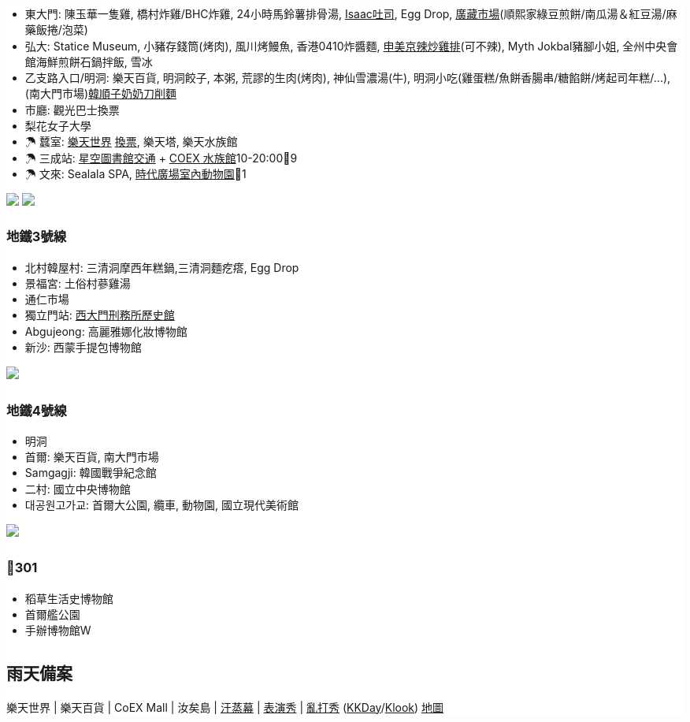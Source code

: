  - 東大門: 陳玉華一隻雞, 橋村炸雞/BHC炸雞, 24小時馬鈴薯排骨湯, [Isaac吐司](https://bobby.tw/2023-05-18-2424/), Egg Drop, [廣藏市場](https://www.kkday.com/zh-tw/blog/36292/asia-korea-seoul-gwangjang-market)(順熙家綠豆煎餅/南瓜湯＆紅豆湯/麻藥飯捲/泡菜)
 - 弘大: Statice Museum, 小豬存錢筒(烤肉), 風川烤鰻魚, 香港0410炸醬麵, [申美京辣炒雞排](https://swh6487sws6487.pixnet.net/blog/post/574204184)(可不辣), Myth Jokbal豬腳小姐, 全州中央會館海鮮煎餅石鍋拌飯, 雪冰
 - 乙支路入口/明洞: 樂天百貨, 明洞餃子, 本粥, 荒謬的生肉(烤肉), 神仙雪濃湯(牛), 明洞小吃(雞蛋糕/魚餅香腸串/糖餡餅/烤起司年糕/...), (南大門市場)[韓順子奶奶刀削麵](https://bobby.tw/2023-05-17-2409/)
 - 市廳: 觀光巴士換票
 - 梨花女子大學
 - ☂ 蠺室:  [樂天世界](https://mimihan.tw/lotte-world/) [換票](https://mimihan.tw/wp-content/uploads/20180109210144_64.png), 樂天塔, 樂天水族館
 - ☂ 三成站:  [星空圖書館](https://mimihan.tw/starfield-library/)[交通](https://mimihan.tw/wp-content/uploads/20171228153451_1.png) + [COEX 水族館](https://swh6487sws6487.pixnet.net/blog/post/574253040)10-20:00🚆9
 - ☂ 文來: Sealala SPA, [時代廣場室內動物園](https://swh6487sws6487.pixnet.net/blog/post/573738056)🚆1

![](https://s.yimg.com/ny/api/res/1.2/XyAbRN5TvUSiI2h4IksaHQ--/YXBwaWQ9aGlnaGxhbmRlcjt3PTk2MDtoPTEwNTk7Y2Y9d2VicA--/https://media.zenfs.com/zh-Hant-TW/homerun/klook_32/3fdf43de08b6de3cdcf4b49332c567e2)
![](images/SeoulSubway2.png)
 
### 地鐵3號線

 - 北村韓屋村: 三清洞摩西年糕鍋,三清洞麵疙瘩, Egg Drop
 - 景福宮: 土俗村蔘雞湯
 - 通仁市場
 - 獨立門站: [西大門刑務所歷史館](https://maps.app.goo.gl/93aMunZS9CFci6sXA)
 - Abgujeong: 高麗雅娜化妝博物館
 - 新沙: 西蒙手提包博物館
 
 ![](images/SeoulSubway3.png)

### 地鐵4號線

 - 明洞
 - 首爾: 樂天百貨, 南大門市場
 - Samgagji: 韓國戰爭紀念館
 - 二村: 國立中央博物館
 - 대공원고가교: 首爾大公園, 纜車, 動物園, 國立現代美術館
 
 ![](images/SeoulSubway4.png)
 
### 🚌301

 - 稻草生活史博物館
 - 首爾艦公園 
 - 手辦博物館W


## 雨天備案

   樂天世界 | 樂天百貨 | CoEX Mall | 汝矣島 | [汗蒸幕](https://hk.trip.com/blog/seoul-sauna-spa/) | [表演秀](https://kuohaha28.pixnet.net/blog/post/223855527-%E9%A6%96%E7%88%BE%E8%A1%A8%E6%BC%94%E7%A7%80%E6%8E%A8%E8%96%A6-jump%E7%A7%80%E3%80%81%E6%8B%8C%E9%A3%AF%E7%A7%80%E3%80%81fi) | [亂打秀](https://ginatw.com/nanta/) ([KKDay](https://www.kkday.com/zh-tw/product/2358-nanta-show-tickets-in-seoul-jeju)/[Klook](https://www.klook.com/zh-TW/activity/240-nanta-show-seoul/)) [地圖](https://ginatw.com/wp-content/uploads/flickr/14767749060_ffe08574f8_b.jpg)
   